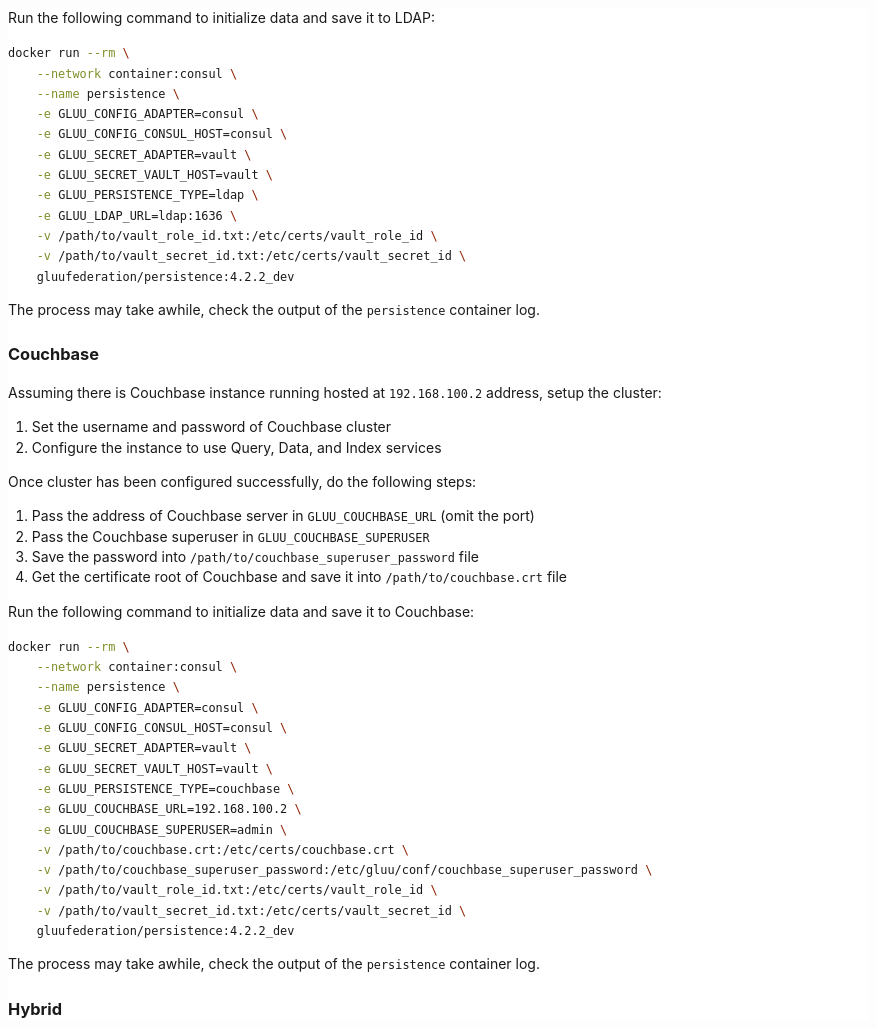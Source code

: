 
Run the following command to initialize data and save it to LDAP:

```sh
docker run --rm \
    --network container:consul \
    --name persistence \
    -e GLUU_CONFIG_ADAPTER=consul \
    -e GLUU_CONFIG_CONSUL_HOST=consul \
    -e GLUU_SECRET_ADAPTER=vault \
    -e GLUU_SECRET_VAULT_HOST=vault \
    -e GLUU_PERSISTENCE_TYPE=ldap \
    -e GLUU_LDAP_URL=ldap:1636 \
    -v /path/to/vault_role_id.txt:/etc/certs/vault_role_id \
    -v /path/to/vault_secret_id.txt:/etc/certs/vault_secret_id \
    gluufederation/persistence:4.2.2_dev
```

The process may take awhile, check the output of the `persistence` container log.

### Couchbase

Assuming there is Couchbase instance running hosted at `192.168.100.2` address, setup the cluster:

1. Set the username and password of Couchbase cluster
1. Configure the instance to use Query, Data, and Index services

Once cluster has been configured successfully, do the following steps:

1. Pass the address of Couchbase server in `GLUU_COUCHBASE_URL` (omit the port)
1. Pass the Couchbase superuser in `GLUU_COUCHBASE_SUPERUSER`
1. Save the password into `/path/to/couchbase_superuser_password` file
1. Get the certificate root of Couchbase and save it into `/path/to/couchbase.crt` file

Run the following command to initialize data and save it to Couchbase:

```sh
docker run --rm \
    --network container:consul \
    --name persistence \
    -e GLUU_CONFIG_ADAPTER=consul \
    -e GLUU_CONFIG_CONSUL_HOST=consul \
    -e GLUU_SECRET_ADAPTER=vault \
    -e GLUU_SECRET_VAULT_HOST=vault \
    -e GLUU_PERSISTENCE_TYPE=couchbase \
    -e GLUU_COUCHBASE_URL=192.168.100.2 \
    -e GLUU_COUCHBASE_SUPERUSER=admin \
    -v /path/to/couchbase.crt:/etc/certs/couchbase.crt \
    -v /path/to/couchbase_superuser_password:/etc/gluu/conf/couchbase_superuser_password \
    -v /path/to/vault_role_id.txt:/etc/certs/vault_role_id \
    -v /path/to/vault_secret_id.txt:/etc/certs/vault_secret_id \
    gluufederation/persistence:4.2.2_dev
```

The process may take awhile, check the output of the `persistence` container log.

### Hybrid
